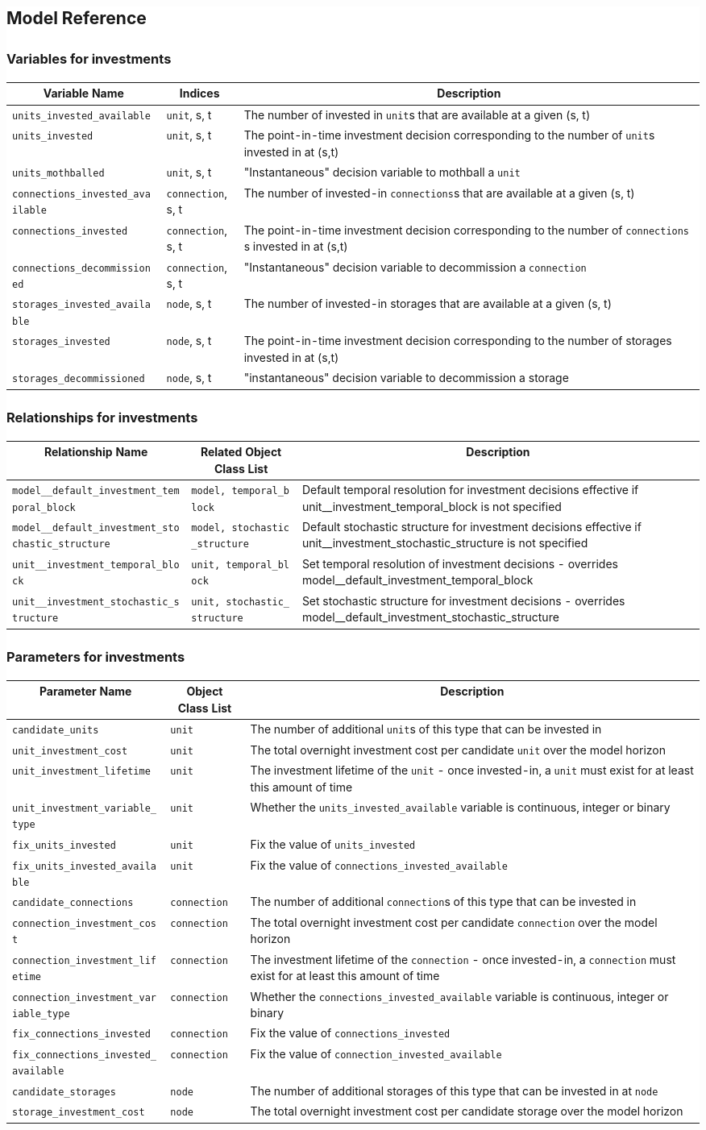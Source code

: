 ## Model Reference  

### Variables for investments  

| Variable Name                        | Indices        | Description                                            |
|--------------------------------------|----------------|--------------------------------------------------------|
| `units_invested_available`|`unit`, s, t| The number of invested in `unit`s that are available at a given (s, t)|
| `units_invested` | `unit`, s, t | The point-in-time investment decision corresponding to the number of `unit`s invested in at (s,t)
| `units_mothballed` | `unit`, s, t | "Instantaneous" decision variable to mothball a `unit`
| `connections_invested_available` | `connection`, s, t | The number of invested-in `connections`s that are available at a given (s, t)
| `connections_invested` | `connection`, s, t |  The point-in-time investment decision corresponding to the number of `connections`s invested in at (s,t)
| `connections_decommissioned` | `connection`, s, t | "Instantaneous" decision variable to decommission a `connection`
| `storages_invested_available` | `node`, s, t | The number of invested-in storages that are available at a given (s, t)
| `storages_invested` | `node`, s, t | The point-in-time investment decision corresponding to the number of storages invested in at (s,t)
| `storages_decommissioned` | `node`, s, t | "instantaneous" decision variable to decommission a storage

### Relationships for investments

| Relationship Name                        | Related Object Class List    | Description                             |
|------------------------------------------|------------------------------|-----------------------------------------|
| `model__default_investment_temporal_block`|`model, temporal_block`| Default temporal resolution for investment decisions effective if unit__investment_temporal_block is not specified
| `model__default_investment_stochastic_structure`|`model, stochastic_structure`| Default stochastic structure for investment decisions effective if unit__investment_stochastic_structure is not specified
| `unit__investment_temporal_block`|`unit, temporal_block`| Set temporal resolution of investment decisions - overrides model__default_investment_temporal_block
| `unit__investment_stochastic_structure`|`unit, stochastic_structure`| Set stochastic structure for investment decisions - overrides model__default_investment_stochastic_structure


### Parameters for investments

| Parameter Name                 | Object Class List            | Description                                     |
|--------------------------------|------------------------------|-------------------------------------------------|
| `candidate_units` | `unit` | The number of additional `unit`s of this type that can be invested in
| `unit_investment_cost` | `unit` | The total overnight investment cost per candidate `unit` over the model horizon 
| `unit_investment_lifetime` | `unit` | The investment lifetime of the `unit` - once invested-in, a `unit` must exist for at least this amount of time
| `unit_investment_variable_type` | `unit` | Whether the `units_invested_available` variable is continuous, integer or binary
| `fix_units_invested` | `unit`| Fix the value of `units_invested`
| `fix_units_invested_available` | `unit` | Fix the value of `connections_invested_available`
| `candidate_connections` | `connection` | The number of additional `connection`s of this type that can be invested in
| `connection_investment_cost` | `connection` | The total overnight investment cost per candidate `connection` over the model horizon 
| `connection_investment_lifetime` | `connection` | The investment lifetime of the `connection` - once invested-in, a `connection` must exist for at least this amount of time
| `connection_investment_variable_type` | `connection` | Whether the `connections_invested_available` variable is continuous, integer or binary
| `fix_connections_invested` | `connection`| Fix the value of `connections_invested`
| `fix_connections_invested_available` | `connection` | Fix the value of `connection_invested_available`
| `candidate_storages` | `node` | The number of additional storages of this type that can be invested in at `node`
| `storage_investment_cost` | `node` | The total overnight investment cost per candidate storage over the model horizon 